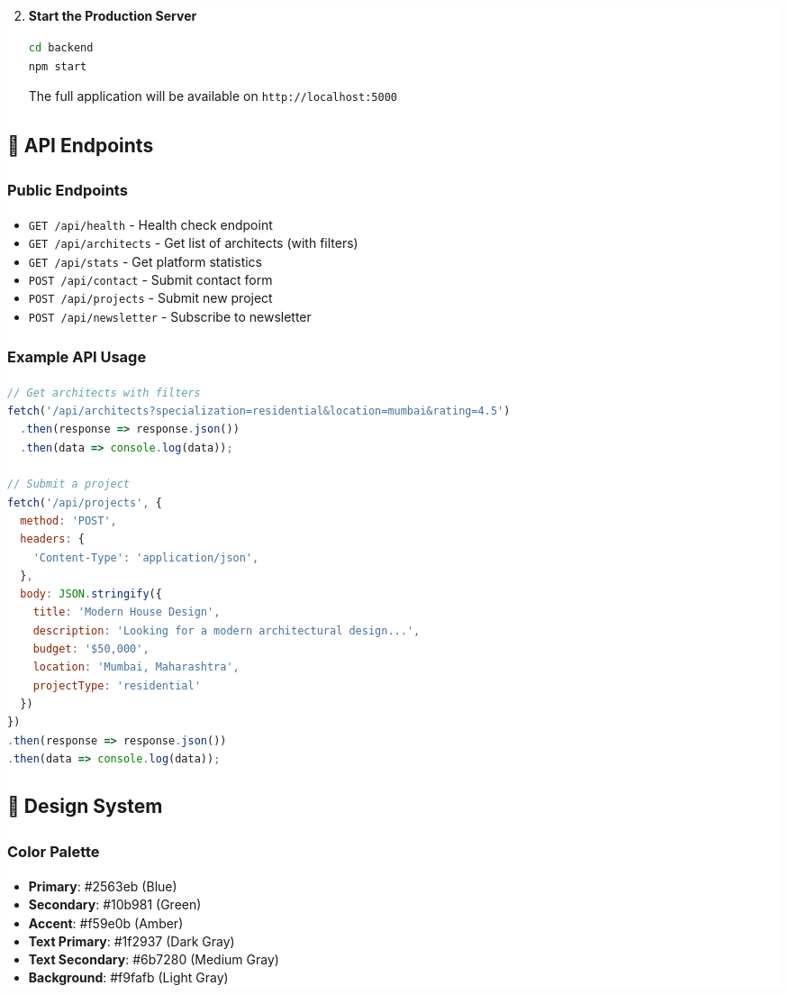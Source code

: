 2. **Start the Production Server**
   ```bash
   cd backend
   npm start
   ```
   The full application will be available on `http://localhost:5000`

## 🔧 API Endpoints

### Public Endpoints

- `GET /api/health` - Health check endpoint
- `GET /api/architects` - Get list of architects (with filters)
- `GET /api/stats` - Get platform statistics
- `POST /api/contact` - Submit contact form
- `POST /api/projects` - Submit new project
- `POST /api/newsletter` - Subscribe to newsletter

### Example API Usage

```javascript
// Get architects with filters
fetch('/api/architects?specialization=residential&location=mumbai&rating=4.5')
  .then(response => response.json())
  .then(data => console.log(data));

// Submit a project
fetch('/api/projects', {
  method: 'POST',
  headers: {
    'Content-Type': 'application/json',
  },
  body: JSON.stringify({
    title: 'Modern House Design',
    description: 'Looking for a modern architectural design...',
    budget: '$50,000',
    location: 'Mumbai, Maharashtra',
    projectType: 'residential'
  })
})
.then(response => response.json())
.then(data => console.log(data));
```

## 🎨 Design System

### Color Palette
- **Primary**: #2563eb (Blue)
- **Secondary**: #10b981 (Green)
- **Accent**: #f59e0b (Amber)
- **Text Primary**: #1f2937 (Dark Gray)
- **Text Secondary**: #6b7280 (Medium Gray)
- **Background**: #f9fafb (Light Gray)
